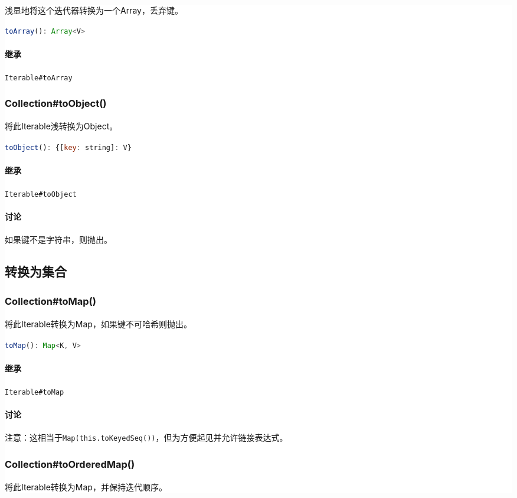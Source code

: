 

浅显地将这个迭代器转换为一个Array，丢弃键。

```javascript
toArray(): Array<V>
```

#### 继承

```
Iterable#toArray
```

### **Collection#toObject()**



将此Iterable浅转换为Object。

```javascript
toObject(): {[key: string]: V}
```

#### 继承

```
Iterable#toObject
```

#### 讨论

如果键不是字符串，则抛出。

## 转换为集合

### **Collection#toMap()**



将此Iterable转换为Map，如果键不可哈希则抛出。

```javascript
toMap(): Map<K, V>
```

#### 继承

```
Iterable#toMap
```

#### 讨论

注意：这相当于`Map(this.toKeyedSeq())`，但为方便起见并允许链接表达式。

### **Collection#toOrderedMap()**



将此Iterable转换为Map，并保持迭代顺序。
